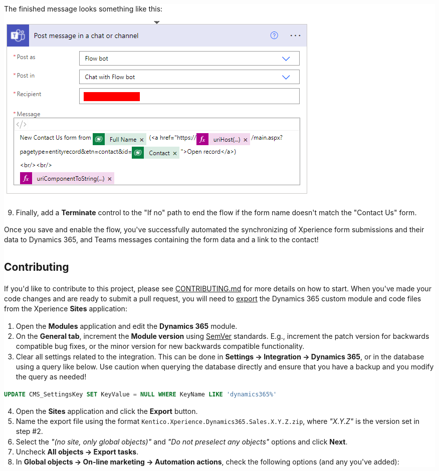 The finished message looks something like this:

![Teams flow message body](/Assets/teamsflowmessagebody.png)

9. Finally, add a __Terminate__ control to the "If no" path to end the flow if the form name doesn't match the "Contact Us" form.

Once you save and enable the flow, you've successfully automated the synchronizing of Xperience form submissions and their data to Dynamics 365, and Teams messages containing the form data and a link to the contact!

## Contributing

If you'd like to contribute to this project, please see [CONTRIBUTING.md](/CONTRIBUTING.md) for more details on how to start. When you've made your code changes and are ready to submit a pull request, you will need to [export](https://docs.xperience.io/deploying-websites/exporting-and-importing-sites/exporting-objects) the Dynamics 365 custom module and code files from the Xperience __Sites__ application:

1. Open the __Modules__ application and edit the __Dynamics 365__ module.
2. On the __General tab__, increment the __Module version__ using [SemVer](https://semver.org/) standards. E.g., increment the patch version for backwards compatible bug fixes, or the minor version for new backwards compatible functionality.
3. Clear all settings related to the integration. This can be done in __Settings → Integration → Dynamics 365__, or in the database using a query like below. Use caution when querying the database directly and ensure that you have a backup and you modify the query as needed!

```sql
UPDATE CMS_SettingsKey SET KeyValue = NULL WHERE KeyName LIKE 'dynamics365%'
```

4. Open the __Sites__ application and click the __Export__ button.
5. Name the export file using the format `Kentico.Xperience.Dynamics365.Sales.X.Y.Z.zip`, where _"X.Y.Z"_ is the version set in step #2.
6. Select the _"(no site, only global objects)"_ and _"Do not preselect any objects"_ options and click  __Next__.
7. Uncheck __All objects → Export tasks__.
8. In __Global objects → On-line marketing → Automation actions__, check the following options (and any you've added):
